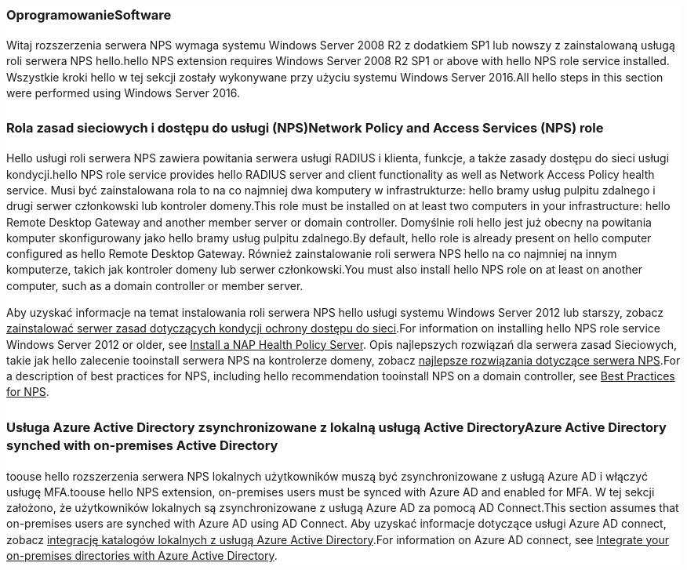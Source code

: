 ### <a name="software"></a><span data-ttu-id="80a01-158">Oprogramowanie</span><span class="sxs-lookup"><span data-stu-id="80a01-158">Software</span></span>
<span data-ttu-id="80a01-159">Witaj rozszerzenia serwera NPS wymaga systemu Windows Server 2008 R2 z dodatkiem SP1 lub nowszy z zainstalowaną usługą roli serwera NPS hello.</span><span class="sxs-lookup"><span data-stu-id="80a01-159">hello NPS extension requires Windows Server 2008 R2 SP1 or above with hello NPS role service installed.</span></span> <span data-ttu-id="80a01-160">Wszystkie kroki hello w tej sekcji zostały wykonywane przy użyciu systemu Windows Server 2016.</span><span class="sxs-lookup"><span data-stu-id="80a01-160">All hello steps in this section were performed using Windows Server 2016.</span></span>

### <a name="network-policy-and-access-services-nps-role"></a><span data-ttu-id="80a01-161">Rola zasad sieciowych i dostępu do usługi (NPS)</span><span class="sxs-lookup"><span data-stu-id="80a01-161">Network Policy and Access Services (NPS) role</span></span>
<span data-ttu-id="80a01-162">Hello usługi roli serwera NPS zawiera powitania serwera usługi RADIUS i klienta, funkcje, a także zasady dostępu do sieci usługi kondycji.</span><span class="sxs-lookup"><span data-stu-id="80a01-162">hello NPS role service provides hello RADIUS server and client functionality as well as Network Access Policy health service.</span></span> <span data-ttu-id="80a01-163">Musi być zainstalowana rola to na co najmniej dwa komputery w infrastrukturze: hello bramy usług pulpitu zdalnego i drugi serwer członkowski lub kontroler domeny.</span><span class="sxs-lookup"><span data-stu-id="80a01-163">This role must be installed on at least two computers in your infrastructure: hello Remote Desktop Gateway and another member server or domain controller.</span></span> <span data-ttu-id="80a01-164">Domyślnie roli hello jest już obecny na powitania komputer skonfigurowany jako hello bramy usług pulpitu zdalnego.</span><span class="sxs-lookup"><span data-stu-id="80a01-164">By default, hello role is already present on hello computer configured as hello Remote Desktop Gateway.</span></span>  <span data-ttu-id="80a01-165">Również zainstalowanie roli serwera NPS hello na co najmniej na innym komputerze, takich jak kontroler domeny lub serwer członkowski.</span><span class="sxs-lookup"><span data-stu-id="80a01-165">You must also install hello NPS role on at least on another computer, such as a domain controller or member server.</span></span>

<span data-ttu-id="80a01-166">Aby uzyskać informacje na temat instalowania roli serwera NPS hello usługi systemu Windows Server 2012 lub starszy, zobacz [zainstalować serwer zasad dotyczących kondycji ochrony dostępu do sieci](https://technet.microsoft.com/library/dd296890.aspx).</span><span class="sxs-lookup"><span data-stu-id="80a01-166">For information on installing hello NPS role service Windows Server 2012 or older, see [Install a NAP Health Policy Server](https://technet.microsoft.com/library/dd296890.aspx).</span></span> <span data-ttu-id="80a01-167">Opis najlepszych rozwiązań dla serwera zasad Sieciowych, takie jak hello zalecenie tooinstall serwera NPS na kontrolerze domeny, zobacz [najlepsze rozwiązania dotyczące serwera NPS](https://technet.microsoft.com/library/cc771746).</span><span class="sxs-lookup"><span data-stu-id="80a01-167">For a description of best practices for NPS, including hello recommendation tooinstall NPS on a domain controller, see [Best Practices for NPS](https://technet.microsoft.com/library/cc771746).</span></span>

### <a name="azure-active-directory-synched-with-on-premises-active-directory"></a><span data-ttu-id="80a01-168">Usługa Azure Active Directory zsynchronizowane z lokalną usługą Active Directory</span><span class="sxs-lookup"><span data-stu-id="80a01-168">Azure Active Directory synched with on-premises Active Directory</span></span> 
<span data-ttu-id="80a01-169">toouse hello rozszerzenia serwera NPS lokalnych użytkowników muszą być zsynchronizowane z usługą Azure AD i włączyć usługę MFA.</span><span class="sxs-lookup"><span data-stu-id="80a01-169">toouse hello NPS extension, on-premises users must be synced with Azure AD and enabled for MFA.</span></span> <span data-ttu-id="80a01-170">W tej sekcji założono, że użytkowników lokalnych są zsynchronizowane z usługą Azure AD za pomocą AD Connect.</span><span class="sxs-lookup"><span data-stu-id="80a01-170">This section assumes that on-premises users are synched with Azure AD using AD Connect.</span></span> <span data-ttu-id="80a01-171">Aby uzyskać informacje dotyczące usługi Azure AD connect, zobacz [integrację katalogów lokalnych z usługą Azure Active Directory](../active-directory/connect/active-directory-aadconnect.md).</span><span class="sxs-lookup"><span data-stu-id="80a01-171">For information on Azure AD connect, see [Integrate your on-premises directories with Azure Active Directory](../active-directory/connect/active-directory-aadconnect.md).</span></span> 
